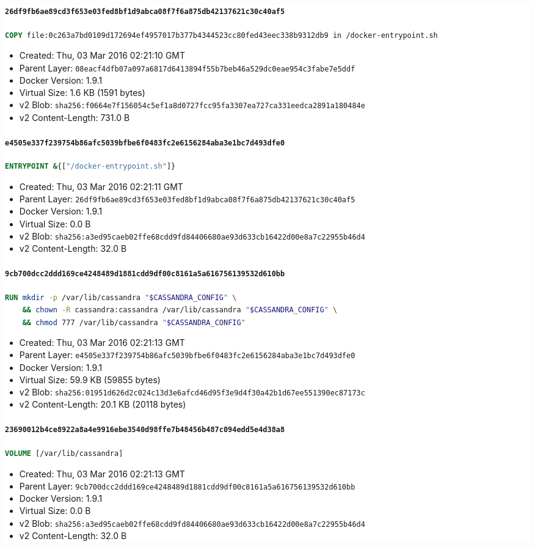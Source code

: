 #### `26df9fb6ae89cd3f653e03fed8bf1d9abca08f7f6a875db42137621c30c40af5`

```dockerfile
COPY file:0c263a7bd0109d172694ef4957017b377b4344523cc80fed43eec338b9312db9 in /docker-entrypoint.sh
```

-	Created: Thu, 03 Mar 2016 02:21:10 GMT
-	Parent Layer: `08eacf4dfb07a097a6817d6413894f55b7beb46a529dc0eae954c3fabe7e5ddf`
-	Docker Version: 1.9.1
-	Virtual Size: 1.6 KB (1591 bytes)
-	v2 Blob: `sha256:f0664e7f156054c5ef1a8d0727fcc95fa3307ea727ca331eedca2891a180484e`
-	v2 Content-Length: 731.0 B

#### `e4505e337f239754b86afc5039bfbe6f0483fc2e6156284aba3e1bc7d493dfe0`

```dockerfile
ENTRYPOINT &{["/docker-entrypoint.sh"]}
```

-	Created: Thu, 03 Mar 2016 02:21:11 GMT
-	Parent Layer: `26df9fb6ae89cd3f653e03fed8bf1d9abca08f7f6a875db42137621c30c40af5`
-	Docker Version: 1.9.1
-	Virtual Size: 0.0 B
-	v2 Blob: `sha256:a3ed95caeb02ffe68cdd9fd84406680ae93d633cb16422d00e8a7c22955b46d4`
-	v2 Content-Length: 32.0 B

#### `9cb700dcc2ddd169ce4248489d1881cdd9df00c8161a5a616756139532d610bb`

```dockerfile
RUN mkdir -p /var/lib/cassandra "$CASSANDRA_CONFIG" \
	&& chown -R cassandra:cassandra /var/lib/cassandra "$CASSANDRA_CONFIG" \
	&& chmod 777 /var/lib/cassandra "$CASSANDRA_CONFIG"
```

-	Created: Thu, 03 Mar 2016 02:21:13 GMT
-	Parent Layer: `e4505e337f239754b86afc5039bfbe6f0483fc2e6156284aba3e1bc7d493dfe0`
-	Docker Version: 1.9.1
-	Virtual Size: 59.9 KB (59855 bytes)
-	v2 Blob: `sha256:01951d626d2c024c13d3e6afcd46d95f3e9d4f30a42b1d67ee551390ec87173c`
-	v2 Content-Length: 20.1 KB (20118 bytes)

#### `23690012b4ce8922a8a4e9916ebe3540d98ffe7b48456b487c094edd5e4d38a8`

```dockerfile
VOLUME [/var/lib/cassandra]
```

-	Created: Thu, 03 Mar 2016 02:21:13 GMT
-	Parent Layer: `9cb700dcc2ddd169ce4248489d1881cdd9df00c8161a5a616756139532d610bb`
-	Docker Version: 1.9.1
-	Virtual Size: 0.0 B
-	v2 Blob: `sha256:a3ed95caeb02ffe68cdd9fd84406680ae93d633cb16422d00e8a7c22955b46d4`
-	v2 Content-Length: 32.0 B

